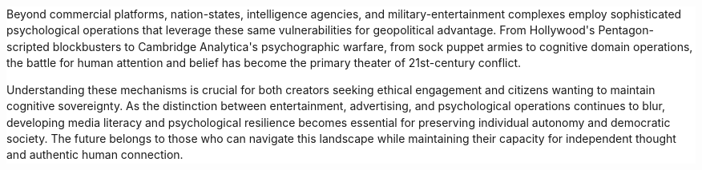 Beyond commercial platforms, nation-states, intelligence agencies, and military-entertainment complexes employ sophisticated psychological operations that leverage these same vulnerabilities for geopolitical advantage. From Hollywood's Pentagon-scripted blockbusters to Cambridge Analytica's psychographic warfare, from sock puppet armies to cognitive domain operations, the battle for human attention and belief has become the primary theater of 21st-century conflict.

Understanding these mechanisms is crucial for both creators seeking ethical engagement and citizens wanting to maintain cognitive sovereignty. As the distinction between entertainment, advertising, and psychological operations continues to blur, developing media literacy and psychological resilience becomes essential for preserving individual autonomy and democratic society. The future belongs to those who can navigate this landscape while maintaining their capacity for independent thought and authentic human connection.